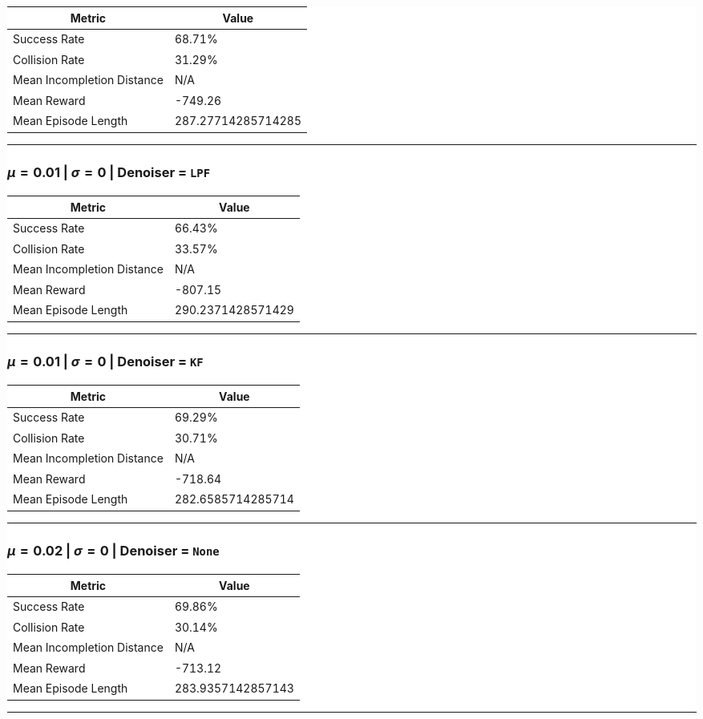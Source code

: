 | Metric                     | Value              |
|----------------------------|--------------------|
| Success Rate               | 68.71%             |
| Collision Rate             | 31.29%             |
| Mean Incompletion Distance | N/A                |
| Mean Reward                | -749.26            |
| Mean Episode Length        | 287.27714285714285 |
---

### $\mu = 0.01$ | $\sigma = 0$ | Denoiser = `LPF`

| Metric                     | Value             |
|----------------------------|-------------------|
| Success Rate               | 66.43%            |
| Collision Rate             | 33.57%            |
| Mean Incompletion Distance | N/A               |
| Mean Reward                | -807.15           |
| Mean Episode Length        | 290.2371428571429 |
---

### $\mu = 0.01$ | $\sigma = 0$ | Denoiser = `KF`

| Metric                     | Value             |
|----------------------------|-------------------|
| Success Rate               | 69.29%            |
| Collision Rate             | 30.71%            |
| Mean Incompletion Distance | N/A               |
| Mean Reward                | -718.64           |
| Mean Episode Length        | 282.6585714285714 |
---

### $\mu = 0.02$ | $\sigma = 0$ | Denoiser = `None`

| Metric                     | Value             |
|----------------------------|-------------------|
| Success Rate               | 69.86%            |
| Collision Rate             | 30.14%            |
| Mean Incompletion Distance | N/A               |
| Mean Reward                | -713.12           |
| Mean Episode Length        | 283.9357142857143 |
---
